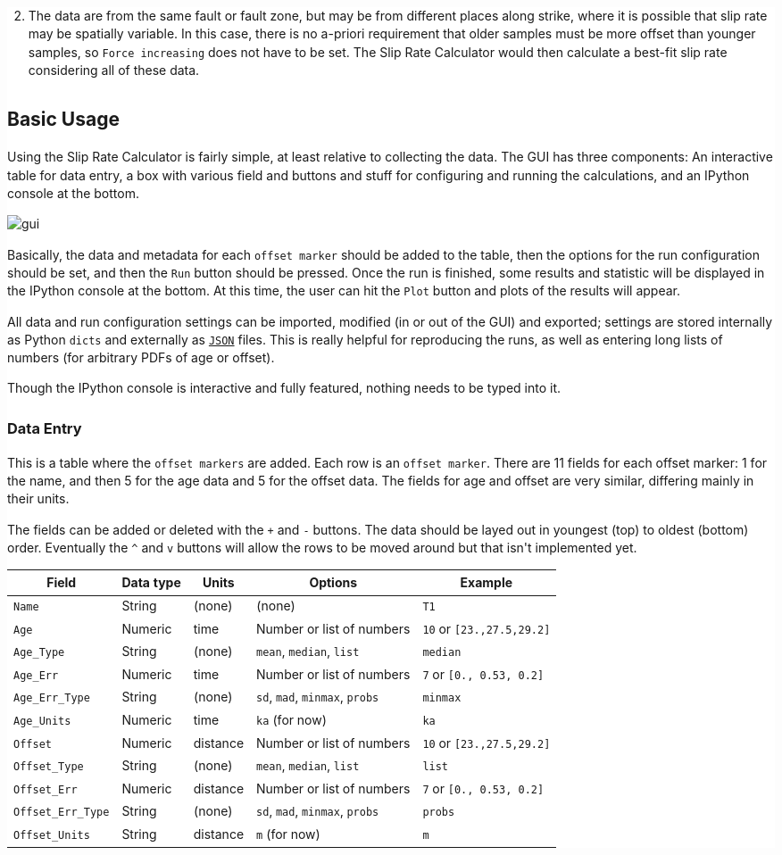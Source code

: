 2. The data are from the same fault or fault zone, but may be from different
   places along strike, where it is possible that slip rate may be spatially
   variable. In this case, there is no a-priori requirement that older samples
   must be more offset than younger samples, so `Force increasing` does not
   have to be set. The Slip Rate Calculator would then calculate a best-fit
   slip rate considering all of these data.

## Basic Usage

Using the Slip Rate Calculator is fairly simple, at least relative to
collecting the data. The GUI has three components: An interactive table for
data entry, a box with various field and buttons and stuff for configuring and
running the calculations, and an IPython console at the bottom.

![gui](./docs/images/gui.png)

Basically, the data and metadata for each `offset marker` should be added to
the table, then the options for the run configuration should be set, and then
the `Run` button should be pressed. Once the run is finished, some results
and statistic will be displayed in the IPython console at the bottom. At this
time, the user can hit the `Plot` button and plots of the results will appear.

All data and run configuration settings can be imported, modified (in or out
of the GUI) and exported; settings are stored internally as Python `dicts`
and externally as [`JSON`](https://en.wikipedia.org/wiki/JSON) files.
This is really helpful for reproducing the runs, as well as entering long
lists of numbers (for arbitrary PDFs of age or offset).

Though the IPython console is interactive and fully featured, nothing needs to
be typed into it.

### Data Entry

This is a table where the `offset markers` are added. Each row is an `offset
marker`.  There are 11 fields for each offset marker: 1 for the name, and then
5 for the age data and 5 for the offset data. The fields for age and offset are
very similar, differing mainly in their units.

The fields can be added or deleted with the `+` and `-` buttons. The data
should be layed out in youngest (top) to oldest (bottom) order. Eventually the
`^` and `v` buttons will allow the rows to be moved around but that isn't
implemented yet.


Field  | Data type       |  Units  | Options | Example
-------|-----------------|---------|---------|--------
`Name`  | String         | (none)  | (none)  | `T1`
`Age`   | Numeric        | time    | Number or list of numbers | `10` or `[23.,27.5,29.2]`
`Age_Type` | String      | (none)  | `mean`, `median`, `list` | `median`
`Age_Err` | Numeric      | time    | Number or list of numbers | `7` or `[0., 0.53, 0.2]`
`Age_Err_Type` | String  | (none)  | `sd`, `mad`, `minmax`, `probs` | `minmax`
`Age_Units` | Numeric    | time    | `ka` (for now) | `ka`
`Offset` | Numeric       | distance| Number or list of numbers |`10` or `[23.,27.5,29.2]`
`Offset_Type` | String   | (none)  | `mean`, `median`, `list` | `list`
`Offset_Err` | Numeric   | distance| Number or list of numbers | `7` or `[0., 0.53, 0.2]`
`Offset_Err_Type` |String| (none)  | `sd`, `mad`, `minmax`, `probs` | `probs`
`Offset_Units` | String  | distance|`m` (for now)  | `m`


[bic]: https://en.wikipedia.org/wiki/Bayesian_information_criterion
[anaconda]: https://store.continuum.io/cshop/anaconda/
[release]: https://github.com/cossatot/slip_rate_calculator/releases
[b7]: http://geosphere.gsapubs.org/content/3/6/577.short
[zf9]: http://onlinelibrary.wiley.com/doi/10.1029/2009JB006325/full
[ie]: https://en.wikipedia.org/wiki/Inverse_transform_sampling